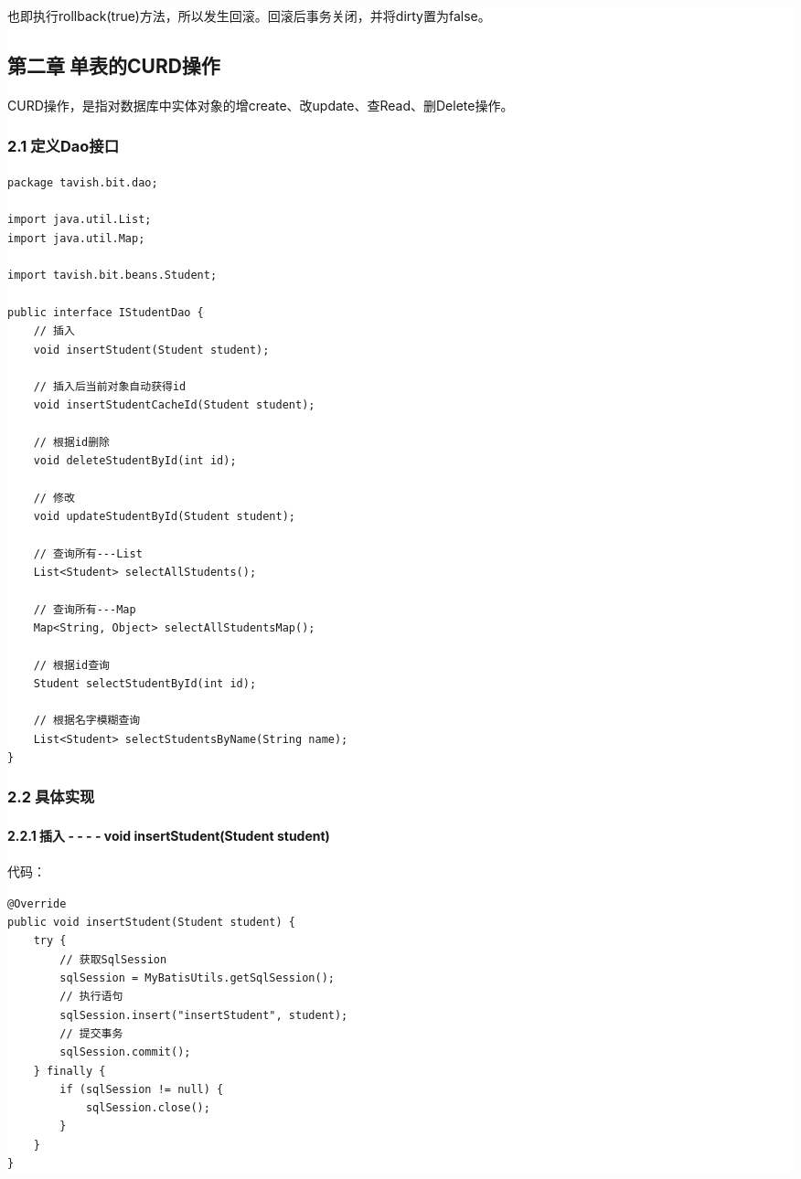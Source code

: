 也即执行rollback(true)方法，所以发生回滚。回滚后事务关闭，并将dirty置为false。

## 第二章 单表的CURD操作

CURD操作，是指对数据库中实体对象的增create、改update、查Read、删Delete操作。

### 2.1 定义Dao接口

    package tavish.bit.dao;

    import java.util.List;
    import java.util.Map;

    import tavish.bit.beans.Student;

    public interface IStudentDao {
        // 插入
        void insertStudent(Student student);
        
        // 插入后当前对象自动获得id
        void insertStudentCacheId(Student student);
        
        // 根据id删除
        void deleteStudentById(int id);
        
        // 修改
        void updateStudentById(Student student);

        // 查询所有---List
        List<Student> selectAllStudents();
        
        // 查询所有---Map
        Map<String, Object> selectAllStudentsMap();
        
        // 根据id查询
        Student selectStudentById(int id);
        
        // 根据名字模糊查询
        List<Student> selectStudentsByName(String name);
    }

### 2.2 具体实现

#### 2.2.1 插入 - - - - void insertStudent(Student student)

代码：

    @Override
    public void insertStudent(Student student) {
        try {
            // 获取SqlSession
            sqlSession = MyBatisUtils.getSqlSession();
            // 执行语句
            sqlSession.insert("insertStudent", student);
            // 提交事务
            sqlSession.commit();
        } finally {
            if (sqlSession != null) {
                sqlSession.close();
            }
        }
    }
